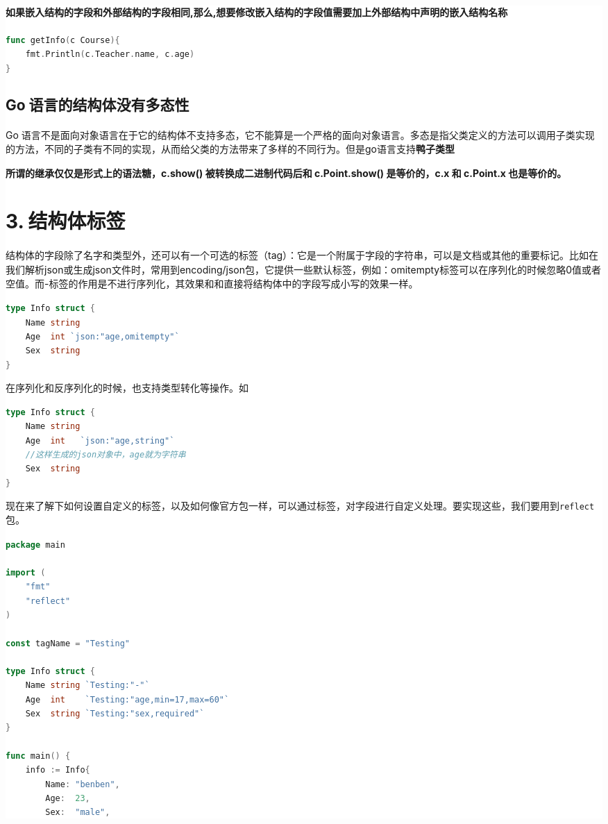 #### 如果嵌入结构的字段和外部结构的字段相同,那么,想要修改嵌入结构的字段值需要加上外部结构中声明的嵌入结构名称

```go
func getInfo(c Course){
	fmt.Println(c.Teacher.name, c.age)
}
```

## Go 语言的结构体没有多态性

Go 语言不是面向对象语言在于它的结构体不支持多态，它不能算是一个严格的面向对象语言。多态是指父类定义的方法可以调用子类实现的方法，不同的子类有不同的实现，从而给父类的方法带来了多样的不同行为。但是go语言支持**鸭子类型**

**所谓的继承仅仅是形式上的语法糖，c.show() 被转换成二进制代码后和 c.Point.show() 是等价的，c.x 和 c.Point.x 也是等价的。**



# 3. 结构体标签

结构体的字段除了名字和类型外，还可以有一个可选的标签（tag）：它是一个附属于字段的字符串，可以是文档或其他的重要标记。比如在我们解析json或生成json文件时，常用到encoding/json包，它提供一些默认标签，例如：omitempty标签可以在序列化的时候忽略0值或者空值。而-标签的作用是不进行序列化，其效果和和直接将结构体中的字段写成小写的效果一样。



```go
type Info struct {
    Name string
    Age  int `json:"age,omitempty"`
    Sex  string
}
```

在序列化和反序列化的时候，也支持类型转化等操作。如



```go
type Info struct {
    Name string
    Age  int   `json:"age,string"`
    //这样生成的json对象中，age就为字符串
    Sex  string
}
```

现在来了解下如何设置自定义的标签，以及如何像官方包一样，可以通过标签，对字段进行自定义处理。要实现这些，我们要用到`reflect`包。



```go
package main

import (
    "fmt"
    "reflect"
)

const tagName = "Testing"

type Info struct {
    Name string `Testing:"-"`
    Age  int    `Testing:"age,min=17,max=60"`
    Sex  string `Testing:"sex,required"`
}

func main() {
    info := Info{
        Name: "benben",
        Age:  23,
        Sex:  "male",
```